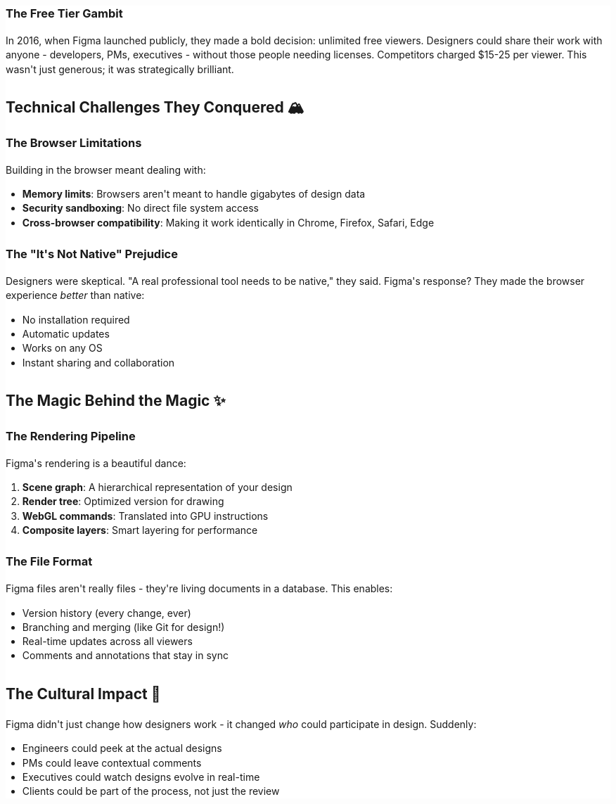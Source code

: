 ### The Free Tier Gambit

In 2016, when Figma launched publicly, they made a bold decision: unlimited free viewers. Designers could share their work with anyone - developers, PMs, executives - without those people needing licenses. Competitors charged $15-25 per viewer. This wasn't just generous; it was strategically brilliant.

## Technical Challenges They Conquered 🏔️

### The Browser Limitations

Building in the browser meant dealing with:
- **Memory limits**: Browsers aren't meant to handle gigabytes of design data
- **Security sandboxing**: No direct file system access
- **Cross-browser compatibility**: Making it work identically in Chrome, Firefox, Safari, Edge

### The "It's Not Native" Prejudice

Designers were skeptical. "A real professional tool needs to be native," they said. Figma's response? They made the browser experience *better* than native:
- No installation required
- Automatic updates
- Works on any OS
- Instant sharing and collaboration

## The Magic Behind the Magic ✨

### The Rendering Pipeline

Figma's rendering is a beautiful dance:
1. **Scene graph**: A hierarchical representation of your design
2. **Render tree**: Optimized version for drawing
3. **WebGL commands**: Translated into GPU instructions
4. **Composite layers**: Smart layering for performance

### The File Format

Figma files aren't really files - they're living documents in a database. This enables:
- Version history (every change, ever)
- Branching and merging (like Git for design!)
- Real-time updates across all viewers
- Comments and annotations that stay in sync

## The Cultural Impact 🌊

Figma didn't just change how designers work - it changed *who* could participate in design. Suddenly:
- Engineers could peek at the actual designs
- PMs could leave contextual comments
- Executives could watch designs evolve in real-time
- Clients could be part of the process, not just the review
